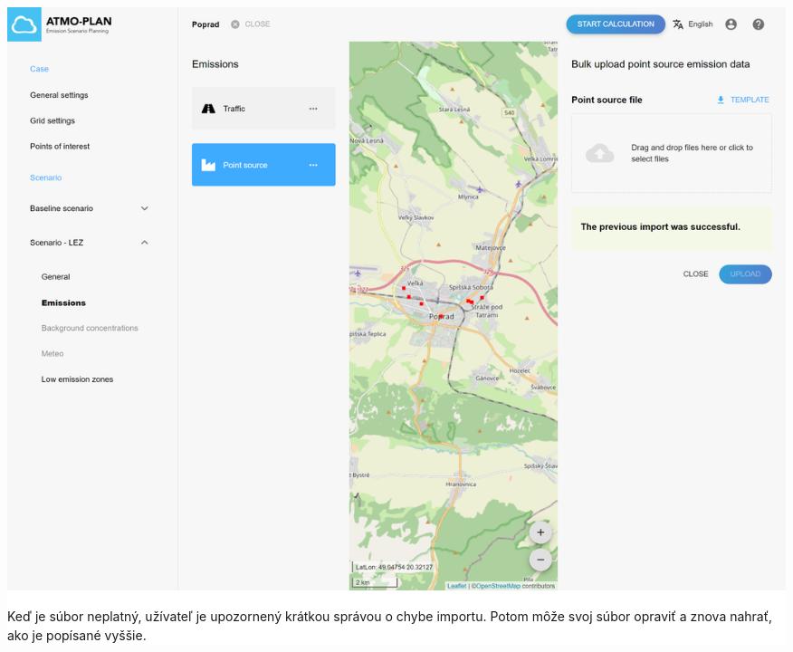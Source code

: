 ![Bulk upload: successful upload](./images/scenario_pointsource_bulk_upload_success.png)

Keď je súbor neplatný, užívateľ je upozornený krátkou správou o chybe importu. Potom môže svoj súbor opraviť a znova nahrať, ako je popísané vyššie.

